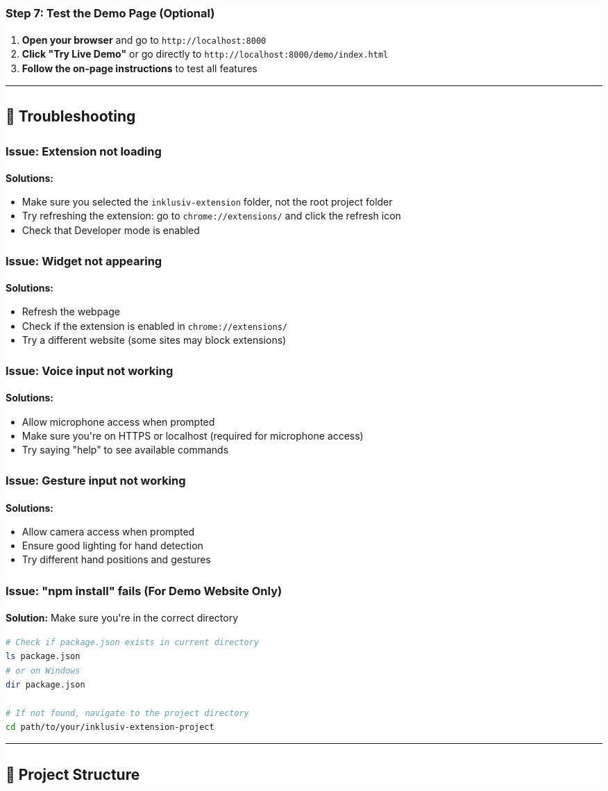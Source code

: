 ### Step 7: Test the Demo Page (Optional)

1. **Open your browser** and go to `http://localhost:8000`
2. **Click "Try Live Demo"** or go directly to `http://localhost:8000/demo/index.html`
3. **Follow the on-page instructions** to test all features

---

## 🔧 Troubleshooting

### Issue: Extension not loading
**Solutions:**
- Make sure you selected the `inklusiv-extension` folder, not the root project folder
- Try refreshing the extension: go to `chrome://extensions/` and click the refresh icon
- Check that Developer mode is enabled

### Issue: Widget not appearing
**Solutions:**
- Refresh the webpage
- Check if the extension is enabled in `chrome://extensions/`
- Try a different website (some sites may block extensions)

### Issue: Voice input not working
**Solutions:**
- Allow microphone access when prompted
- Make sure you're on HTTPS or localhost (required for microphone access)
- Try saying "help" to see available commands

### Issue: Gesture input not working
**Solutions:**
- Allow camera access when prompted
- Ensure good lighting for hand detection
- Try different hand positions and gestures

### Issue: "npm install" fails (For Demo Website Only)
**Solution:** Make sure you're in the correct directory
```bash
# Check if package.json exists in current directory
ls package.json
# or on Windows
dir package.json

# If not found, navigate to the project directory
cd path/to/your/inklusiv-extension-project
```

---

## 📁 Project Structure
